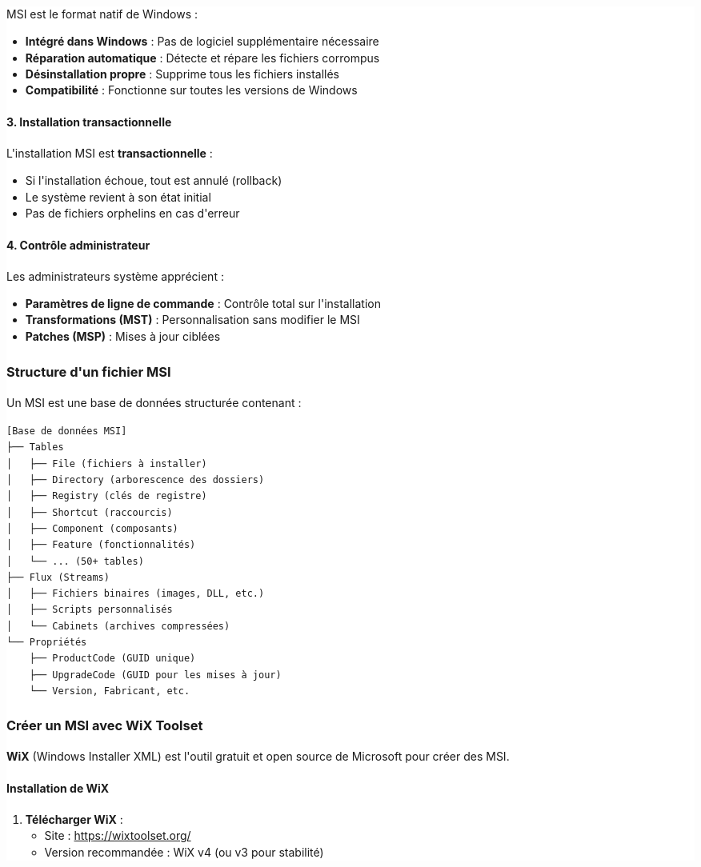 MSI est le format natif de Windows :
- **Intégré dans Windows** : Pas de logiciel supplémentaire nécessaire
- **Réparation automatique** : Détecte et répare les fichiers corrompus
- **Désinstallation propre** : Supprime tous les fichiers installés
- **Compatibilité** : Fonctionne sur toutes les versions de Windows

#### 3. Installation transactionnelle

L'installation MSI est **transactionnelle** :
- Si l'installation échoue, tout est annulé (rollback)
- Le système revient à son état initial
- Pas de fichiers orphelins en cas d'erreur

#### 4. Contrôle administrateur

Les administrateurs système apprécient :
- **Paramètres de ligne de commande** : Contrôle total sur l'installation
- **Transformations (MST)** : Personnalisation sans modifier le MSI
- **Patches (MSP)** : Mises à jour ciblées

### Structure d'un fichier MSI

Un MSI est une base de données structurée contenant :

```
[Base de données MSI]
├── Tables
│   ├── File (fichiers à installer)
│   ├── Directory (arborescence des dossiers)
│   ├── Registry (clés de registre)
│   ├── Shortcut (raccourcis)
│   ├── Component (composants)
│   ├── Feature (fonctionnalités)
│   └── ... (50+ tables)
├── Flux (Streams)
│   ├── Fichiers binaires (images, DLL, etc.)
│   ├── Scripts personnalisés
│   └── Cabinets (archives compressées)
└── Propriétés
    ├── ProductCode (GUID unique)
    ├── UpgradeCode (GUID pour les mises à jour)
    └── Version, Fabricant, etc.
```

### Créer un MSI avec WiX Toolset

**WiX** (Windows Installer XML) est l'outil gratuit et open source de Microsoft pour créer des MSI.

#### Installation de WiX

1. **Télécharger WiX** :
   - Site : https://wixtoolset.org/
   - Version recommandée : WiX v4 (ou v3 pour stabilité)
